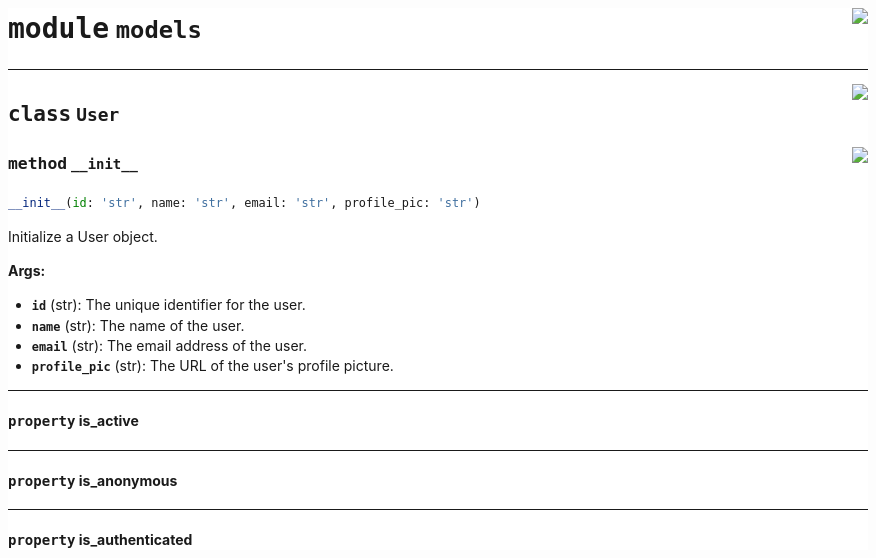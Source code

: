 

<a href="../registraai/models.py#L0"><img align="right" style="float:right;" src="https://img.shields.io/badge/-source-cccccc?style=flat-square"></a>

# <kbd>module</kbd> `models`






---

<a href="../registraai/models.py#L9"><img align="right" style="float:right;" src="https://img.shields.io/badge/-source-cccccc?style=flat-square"></a>

## <kbd>class</kbd> `User`




<a href="../registraai/models.py#L10"><img align="right" style="float:right;" src="https://img.shields.io/badge/-source-cccccc?style=flat-square"></a>

### <kbd>method</kbd> `__init__`

```python
__init__(id: 'str', name: 'str', email: 'str', profile_pic: 'str')
```

Initialize a User object. 



**Args:**
 
 - <b>`id`</b> (str):  The unique identifier for the user. 
 - <b>`name`</b> (str):  The name of the user. 
 - <b>`email`</b> (str):  The email address of the user. 
 - <b>`profile_pic`</b> (str):  The URL of the user's profile picture. 


---

#### <kbd>property</kbd> is_active





---

#### <kbd>property</kbd> is_anonymous





---

#### <kbd>property</kbd> is_authenticated


